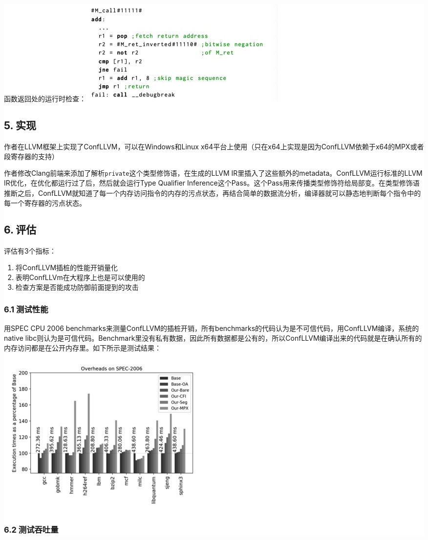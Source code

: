 函数返回处的运行时检查：
![](/images/2019-05-05/media/15565185655452/15565861730970.jpg)

## 5. 实现

作者在LLVM框架上实现了ConfLLVM，可以在Windows和Linux x64平台上使用（只在x64上实现是因为ConfLLVM依赖于x64的MPX或者段寄存器的支持）

作者修改Clang前端来添加了解析`private`这个类型修饰语，在生成的LLVM IR里插入了这些额外的metadata。ConfLLVM运行标准的LLVM IR优化，在优化都运行过了后，然后就会运行Type Qualifier Inference这个Pass。这个Pass用来传播类型修饰符给局部变。在类型修饰语推断之后，ConfLLVM就知道了每一个内存访问指令的内存的污点状态，再结合简单的数据流分析，编译器就可以静态地判断每个指令中的每一个寄存器的污点状态。

## 6. 评估

评估有3个指标：
1. 将ConfLLVM插桩的性能开销量化
2. 表明ConfLLVm在大程序上也是可以使用的
3. 检查方案是否能成功防御前面提到的攻击

### 6.1 测试性能

用SPEC CPU 2006 benchmarks来测量ConfLLVM的插桩开销，所有benchmarks的代码认为是不可信代码，用ConfLLVM编译，系统的native libc则认为是可信代码。Benchmark里没有私有数据，因此所有数据都是公有的，所以ConfLLVM编译出来的代码就是在确认所有的内存访问都是在公开内存里。如下所示是测试结果：

![](/images/2019-05-05/media/15565185655452/15565882070721.jpg)
### 6.2 测试吞吐量
